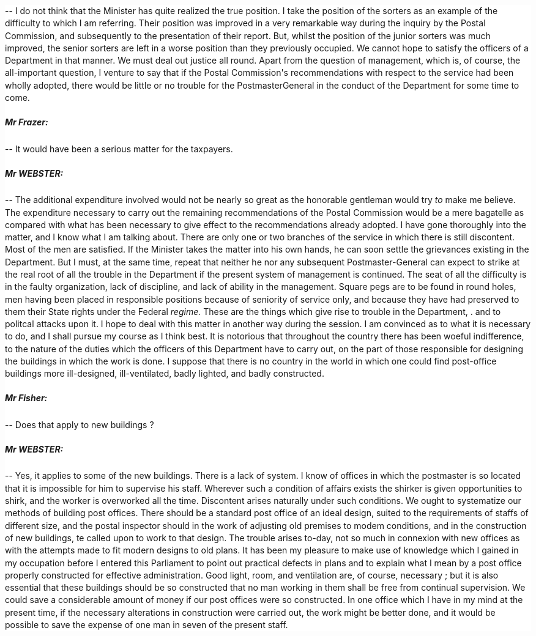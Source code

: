 -- I do not think that the Minister has quite realized the true position. I take the position of the sorters as an example of the difficulty to which I am referring. Their position was improved in a very remarkable way during the inquiry by the Postal Commission, and subsequently to the presentation of their report. But, whilst the position of the junior sorters was much improved, the senior sorters are left in a worse position than they previously occupied. We cannot hope to satisfy the officers of a Department in that manner. We must deal out justice all round. Apart from the question of management, which is, of course, the all-important question, I venture to say that if the Postal Commission's recommendations with respect to the service had been wholly adopted, there would be little or no trouble for the PostmasterGeneral in the conduct of the Department for some time to come. 

##### Mr Frazer:

--  It would have been a serious matter for the taxpayers. 

##### Mr WEBSTER:

-- The additional expenditure involved would not be nearly so great as the honorable gentleman would try  *to*  make me believe. The expenditure necessary to carry out the remaining recommendations of the Postal Commission would be a mere bagatelle as compared with what has been necessary to give effect to the recommendations already adopted. I have gone thoroughly into the matter, and I know what I am talking about. There are only one or two branches of the service in which there is still discontent. Most of the men are satisfied. If the Minister takes the matter into his own hands, he can soon settle the grievances existing in the Department. But I must, at the same time, repeat that neither he nor any subsequent Postmaster-General can expect to strike at the real root of all the trouble in the Department if the present system of management is continued. The seat of all the difficulty is in the faulty organization, lack of discipline, and lack of ability in the management. Square pegs are to be found in round holes, men having been placed in responsible positions because of seniority of service only, and because they have had preserved to them their State rights under the Federal  *regime.*  These are the things which give rise to trouble in the Department, . and to politcal attacks upon it. I hope to deal with this matter in another way during the session. I am convinced as to what it is necessary to do, and I shall pursue my course as I think best. It is notorious that throughout the country there has been woeful indifference, to the nature of the duties which the officers of this Department have to carry out, on the part of those responsible for designing the buildings in which the work is done. I suppose that there is no country in the world in which one could find post-office buildings more ill-designed, ill-ventilated, badly lighted, and badly constructed. 

##### Mr Fisher:

--  Does that apply to new buildings ? 

##### Mr WEBSTER:

-- Yes, it applies to some of the new buildings. There is a lack of system. I know of offices in which the postmaster is so located that it is impossible for him to supervise his staff. Wherever such a condition of affairs exists the shirker is given opportunities to shirk, and the worker is overworked all the time. Discontent arises naturally under such conditions. We ought to systematize our methods of building post offices. There should be a standard post office of an ideal design, suited to the requirements of staffs of different size, and the postal inspector should in the work of adjusting old premises to modem conditions, and in the construction of new buildings, te called upon to work to that design. The trouble arises to-day, not so much in connexion with new offices as with the attempts made to fit modern designs to old plans. It has been my pleasure to make use of knowledge which I gained in my occupation before I entered this Parliament to point out practical defects in plans and to explain what I mean by a post office properly constructed for effective administration. Good light, room, and ventilation are, of course, necessary ; but it is also essential that these buildings should be so constructed that no man working in them shall be free from continual supervision. We could save a considerable amount of money if our post offices were so constructed. In one office which I have in my mind at the present time, if the necessary alterations in construction were carried out, the work might be better done, and it would be possible to save the expense of one man in seven of the present staff. 
